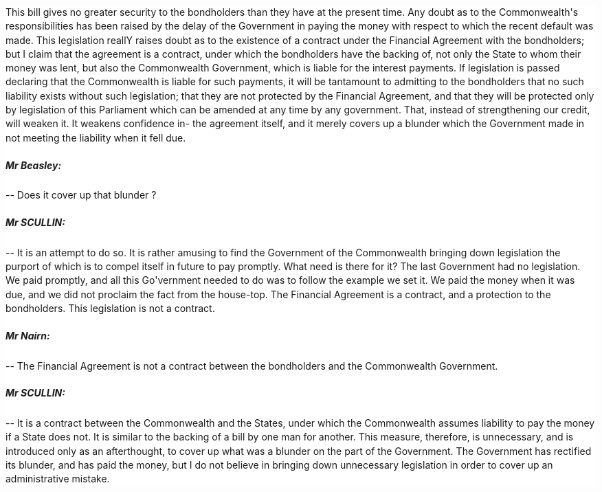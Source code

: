 This bill gives no greater security to the bondholders than they have at the present time. Any doubt as to the Commonwealth's responsibilities has been raised by the delay of the Government in paying the money with respect to which the recent default was made. This legislation reallY raises doubt as to the existence of a contract under the Financial Agreement with the bondholders; but I claim that the agreement is a contract, under which the bondholders have the backing of, not only the State to whom their money was lent, but also the Commonwealth Government, which is liable for the interest payments. If legislation is passed declaring that the Commonwealth is liable for such payments, it will be tantamount to admitting to the bondholders that no such liability exists without such legislation; that they are not protected by the Financial Agreement, and that they will be protected only by legislation of this Parliament which can be amended at any time by any government. That, instead of strengthening our credit, will weaken it. It weakens confidence in- the agreement itself, and it merely covers up a blunder which the Government made in not meeting the liability when it fell due. 

##### Mr Beasley:

-- Does it cover up that blunder ? 

##### Mr SCULLIN:

-- It is an attempt to do so. It is rather amusing to find the Government of the Commonwealth bringing down legislation the purport of which is to compel itself in future to pay promptly. What need is there for it? The last Government had no legislation. We paid promptly, and all this Go'vernment needed to do was to follow the example we set it. We paid the money when it was due, and we did not proclaim the fact from the house-top. The Financial Agreement is a contract, and a protection to the bondholders. This legislation is not a contract. 

##### Mr Nairn:

-- The Financial Agreement is not a contract between the bondholders and the Commonwealth Government. 

##### Mr SCULLIN:

-- It is a contract between the Commonwealth and the States, under which the Commonwealth assumes liability to pay the money if a State does not. It is similar to the backing of a bill by one man for another. This measure, therefore, is unnecessary, and is introduced only as an afterthought, to cover up what was a blunder on the part of the Government. The Government has rectified its blunder, and has paid the money, but I do not believe in bringing down unnecessary legislation in order to cover up an administrative mistake. 
